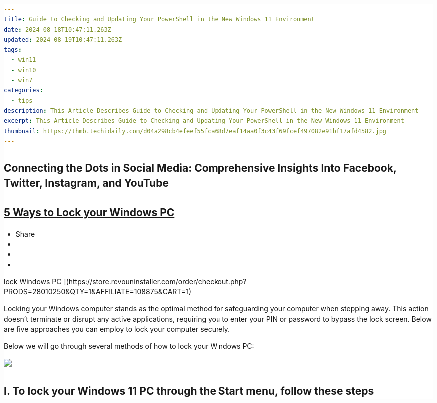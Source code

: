 ```yaml
---
title: Guide to Checking and Updating Your PowerShell in the New Windows 11 Environment
date: 2024-08-18T10:47:11.263Z
updated: 2024-08-19T10:47:11.263Z
tags:
  - win11
  - win10
  - win7
categories:
  - tips
description: This Article Describes Guide to Checking and Updating Your PowerShell in the New Windows 11 Environment
excerpt: This Article Describes Guide to Checking and Updating Your PowerShell in the New Windows 11 Environment
thumbnail: https://thmb.techidaily.com/d04a298cb4efeef55fca68d7eaf14aa0f3c43f69fcef497082e91bf17afd4582.jpg
---
```


## Connecting the Dots in Social Media: Comprehensive Insights Into Facebook, Twitter, Instagram, and YouTube

## [5 Ways to Lock your Windows PC](https://store.revouninstaller.com/order/checkout.php?PRODS=28010250&QTY=1&AFFILIATE=108875&CART=1)

* Share
* [](http://www.facebook.com/share.php?u=https://www.revouninstaller.com/blog/5-ways-to-lock-your-windows-pc/&title=5+Ways+to+Lock+your+Windows+PC)
* [](https://twitter.com/intent/tweet?text=5+Ways+to+Lock+your+Windows+PC&url=https://www.revouninstaller.com/blog/5-ways-to-lock-your-windows-pc/ "Click to share on Twitter")
* [](https://store.revouninstaller.com/order/checkout.php?PRODS=28010250&QTY=1&AFFILIATE=108875&CART=1)

[lock Windows PC](https://f057a20f961f56a72089-b74530d2d26278124f446233f95622ef.ssl.cf1.rackcdn.com/site/blog/lock-pc/cover.png) ](https://store.revouninstaller.com/order/checkout.php?PRODS=28010250&QTY=1&AFFILIATE=108875&CART=1)

 Locking your Windows computer stands as the optimal method for safeguarding your computer when stepping away. This action doesn’t terminate or disrupt any active applications, requiring you to enter your PIN or password to bypass the lock screen. Below are five approaches you can employ to lock your computer securely.

 Below we will go through several methods of how to lock your Windows PC:


<a href="https://store.massmailsoftware.com/order/checkout.php?PRODS=2069351&QTY=1&AFFILIATE=108875&CART=1"><img src="https://secure.avangate.com/images/merchant/dc87c13749315c7217cdc4ac692e704c/banera_for_partners-24_%282%29.jpg" border="0"></a>

## I. To lock your Windows 11 PC through the Start menu, follow these steps
